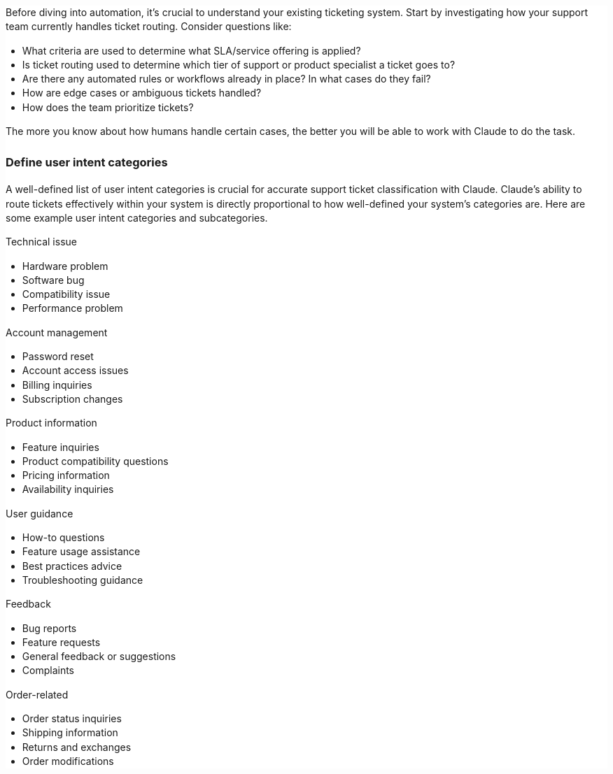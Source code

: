 Before diving into automation, it’s crucial to understand your existing ticketing system. Start by investigating how your support team currently handles ticket routing. Consider questions like:

  * What criteria are used to determine what SLA/service offering is applied?
  * Is ticket routing used to determine which tier of support or product specialist a ticket goes to?
  * Are there any automated rules or workflows already in place? In what cases do they fail?
  * How are edge cases or ambiguous tickets handled?
  * How does the team prioritize tickets?

The more you know about how humans handle certain cases, the better you will be able to work with Claude to do the task.

### Define user intent categories

A well-defined list of user intent categories is crucial for accurate support ticket classification with Claude. Claude’s ability to route tickets effectively within your system is directly proportional to how well-defined your system’s categories are. Here are some example user intent categories and subcategories.

Technical issue

  * Hardware problem
  * Software bug
  * Compatibility issue
  * Performance problem

Account management

  * Password reset
  * Account access issues
  * Billing inquiries
  * Subscription changes

Product information

  * Feature inquiries
  * Product compatibility questions
  * Pricing information
  * Availability inquiries

User guidance

  * How-to questions
  * Feature usage assistance
  * Best practices advice
  * Troubleshooting guidance

Feedback

  * Bug reports
  * Feature requests
  * General feedback or suggestions
  * Complaints

Order-related

  * Order status inquiries
  * Shipping information
  * Returns and exchanges
  * Order modifications
